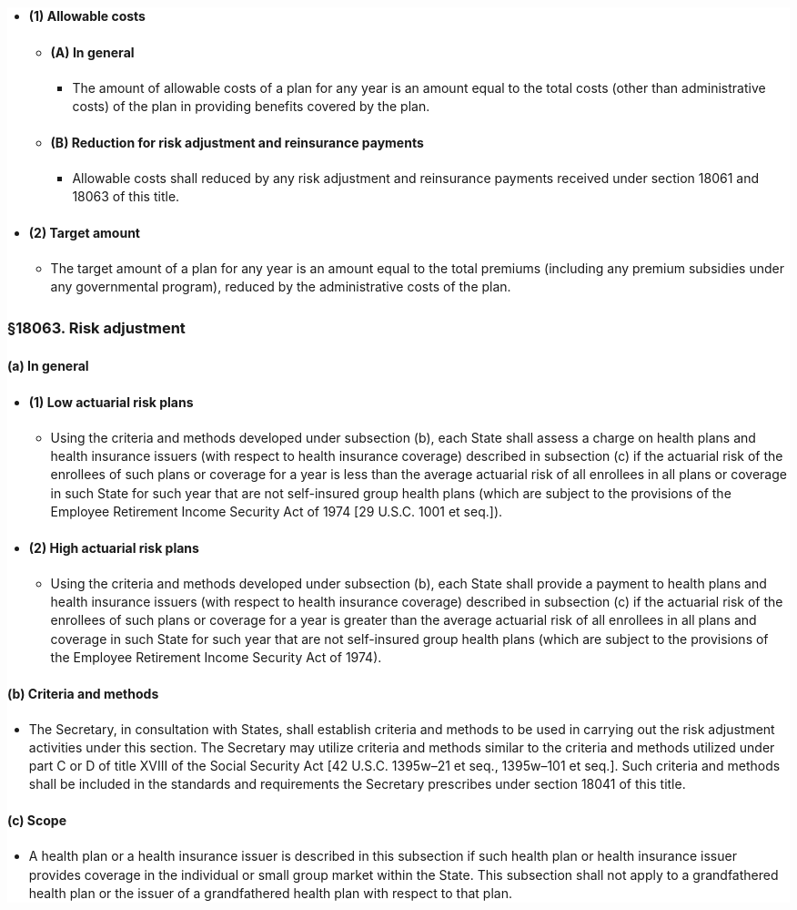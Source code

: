 * #### (1) Allowable costs
  * #### (A) In general
    * The amount of allowable costs of a plan for any year is an amount equal to the total costs (other than administrative costs) of the plan in providing benefits covered by the plan.

  * #### (B) Reduction for risk adjustment and reinsurance payments
    * Allowable costs shall reduced by any risk adjustment and reinsurance payments received under section 18061 and 18063 of this title.

* #### (2) Target amount
  * The target amount of a plan for any year is an amount equal to the total premiums (including any premium subsidies under any governmental program), reduced by the administrative costs of the plan.

### §18063. Risk adjustment
#### (a) In general
* #### (1) Low actuarial risk plans
  * Using the criteria and methods developed under subsection (b), each State shall assess a charge on health plans and health insurance issuers (with respect to health insurance coverage) described in subsection (c) if the actuarial risk of the enrollees of such plans or coverage for a year is less than the average actuarial risk of all enrollees in all plans or coverage in such State for such year that are not self-insured group health plans (which are subject to the provisions of the Employee Retirement Income Security Act of 1974 [29 U.S.C. 1001 et seq.]).

* #### (2) High actuarial risk plans
  * Using the criteria and methods developed under subsection (b), each State shall provide a payment to health plans and health insurance issuers (with respect to health insurance coverage) described in subsection (c) if the actuarial risk of the enrollees of such plans or coverage for a year is greater than the average actuarial risk of all enrollees in all plans and coverage in such State for such year that are not self-insured group health plans (which are subject to the provisions of the Employee Retirement Income Security Act of 1974).

#### (b) Criteria and methods
* The Secretary, in consultation with States, shall establish criteria and methods to be used in carrying out the risk adjustment activities under this section. The Secretary may utilize criteria and methods similar to the criteria and methods utilized under part C or D of title XVIII of the Social Security Act [42 U.S.C. 1395w–21 et seq., 1395w–101 et seq.]. Such criteria and methods shall be included in the standards and requirements the Secretary prescribes under section 18041 of this title.

#### (c) Scope
* A health plan or a health insurance issuer is described in this subsection if such health plan or health insurance issuer provides coverage in the individual or small group market within the State. This subsection shall not apply to a grandfathered health plan or the issuer of a grandfathered health plan with respect to that plan.